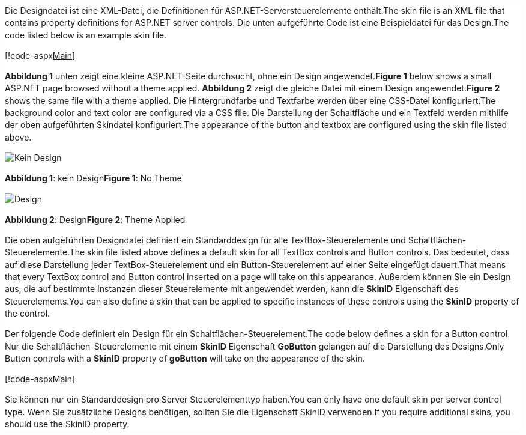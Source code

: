 <span data-ttu-id="ebbaf-275">Die Designdatei ist eine XML-Datei, die Definitionen für ASP.NET-Serversteuerelemente enthält.</span><span class="sxs-lookup"><span data-stu-id="ebbaf-275">The skin file is an XML file that contains property definitions for ASP.NET server controls.</span></span> <span data-ttu-id="ebbaf-276">Die unten aufgeführte Code ist eine Beispieldatei für das Design.</span><span class="sxs-lookup"><span data-stu-id="ebbaf-276">The code listed below is an example skin file.</span></span>

[!code-aspx[Main](profiles-themes-and-web-parts/samples/sample11.aspx)]

<span data-ttu-id="ebbaf-277">**Abbildung 1** unten zeigt eine kleine ASP.NET-Seite durchsucht, ohne ein Design angewendet.</span><span class="sxs-lookup"><span data-stu-id="ebbaf-277">**Figure 1** below shows a small ASP.NET page browsed without a theme applied.</span></span> <span data-ttu-id="ebbaf-278">**Abbildung 2** zeigt die gleiche Datei mit einem Design angewendet.</span><span class="sxs-lookup"><span data-stu-id="ebbaf-278">**Figure 2** shows the same file with a theme applied.</span></span> <span data-ttu-id="ebbaf-279">Die Hintergrundfarbe und Textfarbe werden über eine CSS-Datei konfiguriert.</span><span class="sxs-lookup"><span data-stu-id="ebbaf-279">The background color and text color are configured via a CSS file.</span></span> <span data-ttu-id="ebbaf-280">Die Darstellung der Schaltfläche und ein Textfeld werden mithilfe der oben aufgeführten Skindatei konfiguriert.</span><span class="sxs-lookup"><span data-stu-id="ebbaf-280">The appearance of the button and textbox are configured using the skin file listed above.</span></span>


![Kein Design](profiles-themes-and-web-parts/_static/image1.gif)

<span data-ttu-id="ebbaf-282">**Abbildung 1**: kein Design</span><span class="sxs-lookup"><span data-stu-id="ebbaf-282">**Figure 1**: No Theme</span></span>


![Design](profiles-themes-and-web-parts/_static/image2.gif)

<span data-ttu-id="ebbaf-284">**Abbildung 2**: Design</span><span class="sxs-lookup"><span data-stu-id="ebbaf-284">**Figure 2**: Theme Applied</span></span>


<span data-ttu-id="ebbaf-285">Die oben aufgeführten Designdatei definiert ein Standarddesign für alle TextBox-Steuerelemente und Schaltflächen-Steuerelemente.</span><span class="sxs-lookup"><span data-stu-id="ebbaf-285">The skin file listed above defines a default skin for all TextBox controls and Button controls.</span></span> <span data-ttu-id="ebbaf-286">Das bedeutet, dass auf diese Darstellung jeder TextBox-Steuerelement und ein Button-Steuerelement auf einer Seite eingefügt dauert.</span><span class="sxs-lookup"><span data-stu-id="ebbaf-286">That means that every TextBox control and Button control inserted on a page will take on this appearance.</span></span> <span data-ttu-id="ebbaf-287">Außerdem können Sie ein Design aus, die auf bestimmte Instanzen dieser Steuerelemente mit angewendet werden, kann die **SkinID** Eigenschaft des Steuerelements.</span><span class="sxs-lookup"><span data-stu-id="ebbaf-287">You can also define a skin that can be applied to specific instances of these controls using the **SkinID** property of the control.</span></span>

<span data-ttu-id="ebbaf-288">Der folgende Code definiert ein Design für ein Schaltflächen-Steuerelement.</span><span class="sxs-lookup"><span data-stu-id="ebbaf-288">The code below defines a skin for a Button control.</span></span> <span data-ttu-id="ebbaf-289">Nur die Schaltflächen-Steuerelemente mit einem **SkinID** Eigenschaft **GoButton** gelangen auf die Darstellung des Designs.</span><span class="sxs-lookup"><span data-stu-id="ebbaf-289">Only Button controls with a **SkinID** property of **goButton** will take on the appearance of the skin.</span></span>

[!code-aspx[Main](profiles-themes-and-web-parts/samples/sample12.aspx)]

<span data-ttu-id="ebbaf-290">Sie können nur ein Standarddesign pro Server Steuerelementtyp haben.</span><span class="sxs-lookup"><span data-stu-id="ebbaf-290">You can only have one default skin per server control type.</span></span> <span data-ttu-id="ebbaf-291">Wenn Sie zusätzliche Designs benötigen, sollten Sie die Eigenschaft SkinID verwenden.</span><span class="sxs-lookup"><span data-stu-id="ebbaf-291">If you require additional skins, you should use the SkinID property.</span></span>

